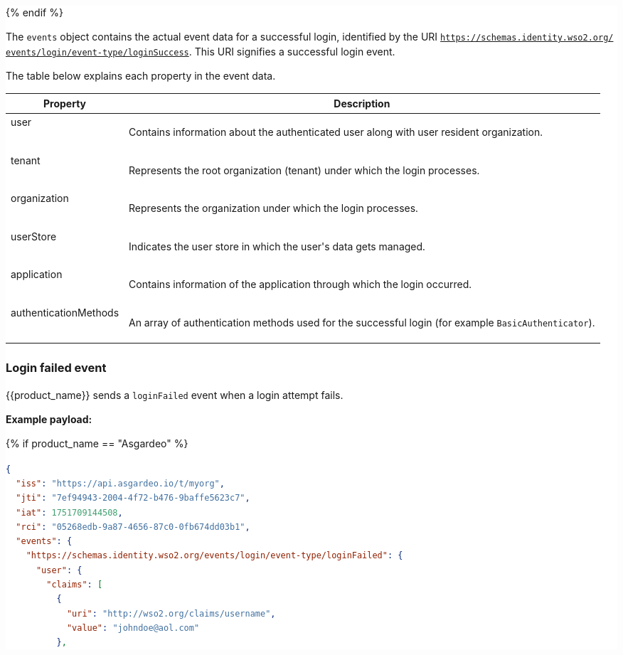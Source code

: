 {% endif %}

The <code>events</code> object contains the actual event data for a successful login, identified by the URI <code>https://schemas.identity.wso2.org/events/login/event-type/loginSuccess</code>. This URI signifies a successful login event.

The table below explains each property in the event data.

<table>
<thead>
<tr class="header">
<th>Property</th>
<th>Description</th>
</tr>
</thead>
<tbody>
<tr class="odd">
<td>user</td>
<td><p>Contains information about the authenticated user along with user resident organization.</p></td>
</tr>
<tr class="even">
<td>tenant</td>
<td><p>Represents the root organization (tenant) under which the login processes.</p></td>
</tr>
<tr class="odd">
<td>organization</td>
<td><p>Represents the organization under which the login processes.</p></td>
</tr>
<tr class="even">
<td>userStore</td>
<td><p>Indicates the user store in which the user's data gets managed.</p></td>
</tr>
<tr class="odd">
<td>application</td>
<td><p>Contains information of the application through which the login occurred.</p></td>
</tr>
<tr class="even">
<td>authenticationMethods</td>
<td><p>An array of authentication methods used for the successful login (for example <code>BasicAuthenticator</code>).</p></td>
</tr>
</tbody>
</table>

### Login failed event

{{product_name}} sends a <code>loginFailed</code> event when a login attempt fails.

**Example payload:**

{% if product_name == "Asgardeo" %}

```json
{
  "iss": "https://api.asgardeo.io/t/myorg",
  "jti": "7ef94943-2004-4f72-b476-9baffe5623c7",
  "iat": 1751709144508,
  "rci": "05268edb-9a87-4656-87c0-0fb674dd03b1",
  "events": {
    "https://schemas.identity.wso2.org/events/login/event-type/loginFailed": {
      "user": {
        "claims": [
          {
            "uri": "http://wso2.org/claims/username",
            "value": "johndoe@aol.com"
          },
```